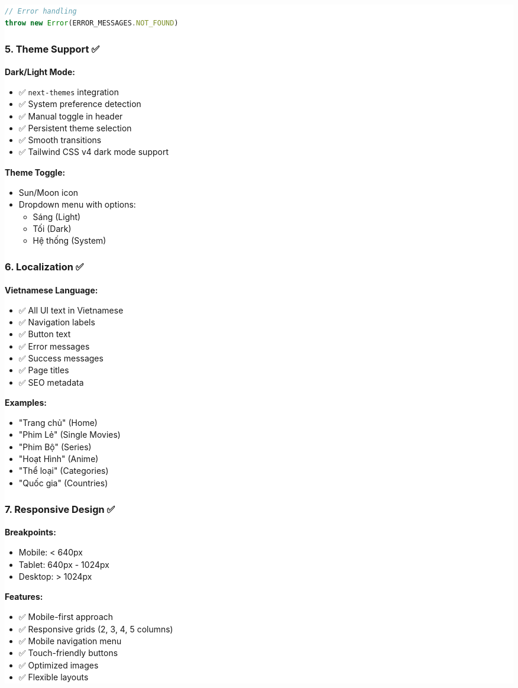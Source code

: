 ```typescript
// Error handling
throw new Error(ERROR_MESSAGES.NOT_FOUND)
```

### 5. Theme Support ✅

**Dark/Light Mode:**
- ✅ `next-themes` integration
- ✅ System preference detection
- ✅ Manual toggle in header
- ✅ Persistent theme selection
- ✅ Smooth transitions
- ✅ Tailwind CSS v4 dark mode support

**Theme Toggle:**
- Sun/Moon icon
- Dropdown menu with options:
  - Sáng (Light)
  - Tối (Dark)
  - Hệ thống (System)

### 6. Localization ✅

**Vietnamese Language:**
- ✅ All UI text in Vietnamese
- ✅ Navigation labels
- ✅ Button text
- ✅ Error messages
- ✅ Success messages
- ✅ Page titles
- ✅ SEO metadata

**Examples:**
- "Trang chủ" (Home)
- "Phim Lẻ" (Single Movies)
- "Phim Bộ" (Series)
- "Hoạt Hình" (Anime)
- "Thể loại" (Categories)
- "Quốc gia" (Countries)

### 7. Responsive Design ✅

**Breakpoints:**
- Mobile: < 640px
- Tablet: 640px - 1024px
- Desktop: > 1024px

**Features:**
- ✅ Mobile-first approach
- ✅ Responsive grids (2, 3, 4, 5 columns)
- ✅ Mobile navigation menu
- ✅ Touch-friendly buttons
- ✅ Optimized images
- ✅ Flexible layouts
